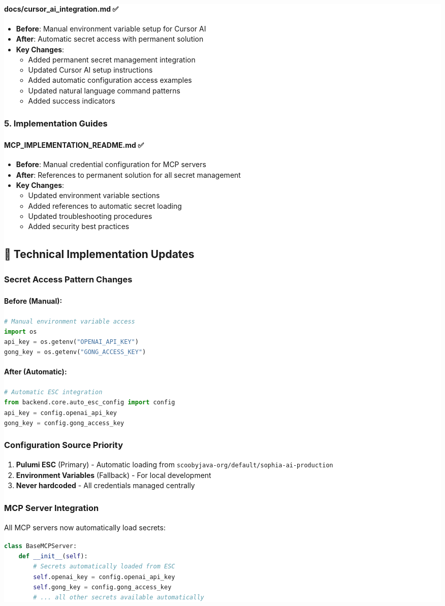 #### **docs/cursor_ai_integration.md** ✅
- **Before**: Manual environment variable setup for Cursor AI
- **After**: Automatic secret access with permanent solution
- **Key Changes**:
  - Added permanent secret management integration
  - Updated Cursor AI setup instructions
  - Added automatic configuration access examples
  - Updated natural language command patterns
  - Added success indicators

### **5. Implementation Guides**

#### **MCP_IMPLEMENTATION_README.md** ✅
- **Before**: Manual credential configuration for MCP servers
- **After**: References to permanent solution for all secret management
- **Key Changes**:
  - Updated environment variable sections
  - Added references to automatic secret loading
  - Updated troubleshooting procedures
  - Added security best practices

## 🔧 **Technical Implementation Updates**

### **Secret Access Pattern Changes**

#### **Before (Manual)**:
```python
# Manual environment variable access
import os
api_key = os.getenv("OPENAI_API_KEY")
gong_key = os.getenv("GONG_ACCESS_KEY")
```

#### **After (Automatic)**:
```python
# Automatic ESC integration
from backend.core.auto_esc_config import config
api_key = config.openai_api_key
gong_key = config.gong_access_key
```

### **Configuration Source Priority**
1. **Pulumi ESC** (Primary) - Automatic loading from `scoobyjava-org/default/sophia-ai-production`
2. **Environment Variables** (Fallback) - For local development
3. **Never hardcoded** - All credentials managed centrally

### **MCP Server Integration**
All MCP servers now automatically load secrets:
```python
class BaseMCPServer:
    def __init__(self):
        # Secrets automatically loaded from ESC
        self.openai_key = config.openai_api_key
        self.gong_key = config.gong_access_key
        # ... all other secrets available automatically
```
